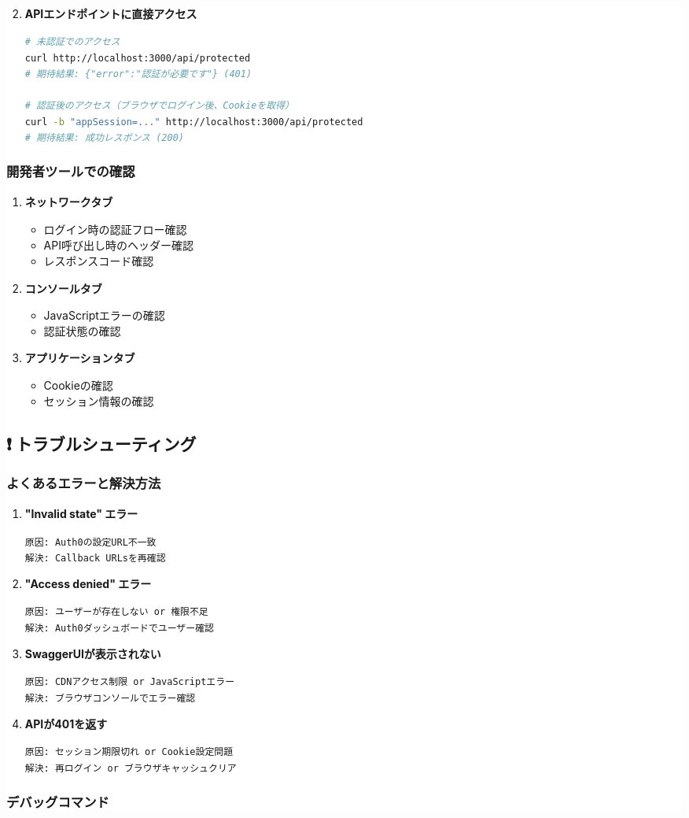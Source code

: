 2. **APIエンドポイントに直接アクセス**
   ```bash
   # 未認証でのアクセス
   curl http://localhost:3000/api/protected
   # 期待結果: {"error":"認証が必要です"} (401)
   
   # 認証後のアクセス（ブラウザでログイン後、Cookieを取得）
   curl -b "appSession=..." http://localhost:3000/api/protected
   # 期待結果: 成功レスポンス (200)
   ```

### 開発者ツールでの確認

1. **ネットワークタブ**
   - ログイン時の認証フロー確認
   - API呼び出し時のヘッダー確認
   - レスポンスコード確認

2. **コンソールタブ**
   - JavaScriptエラーの確認
   - 認証状態の確認

3. **アプリケーションタブ**
   - Cookieの確認
   - セッション情報の確認

## ❗ トラブルシューティング

### よくあるエラーと解決方法

1. **"Invalid state" エラー**
   ```
   原因: Auth0の設定URL不一致
   解決: Callback URLsを再確認
   ```

2. **"Access denied" エラー**
   ```
   原因: ユーザーが存在しない or 権限不足
   解決: Auth0ダッシュボードでユーザー確認
   ```

3. **SwaggerUIが表示されない**
   ```
   原因: CDNアクセス制限 or JavaScriptエラー
   解決: ブラウザコンソールでエラー確認
   ```

4. **APIが401を返す**
   ```
   原因: セッション期限切れ or Cookie設定問題
   解決: 再ログイン or ブラウザキャッシュクリア
   ```

### デバッグコマンド
